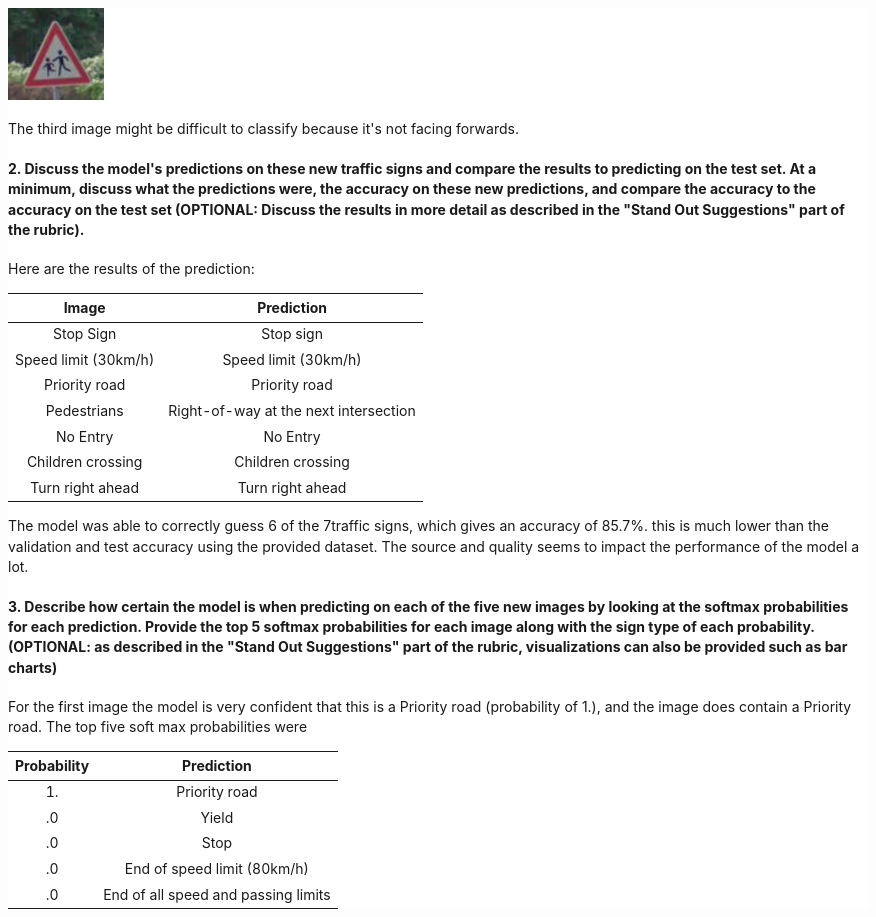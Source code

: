 ![image8](./traffic_signs_test/007.png) 

The third image might be difficult to classify because it's not facing forwards.

#### 2. Discuss the model's predictions on these new traffic signs and compare the results to predicting on the test set. At a minimum, discuss what the predictions were, the accuracy on these new predictions, and compare the accuracy to the accuracy on the test set (OPTIONAL: Discuss the results in more detail as described in the "Stand Out Suggestions" part of the rubric).

Here are the results of the prediction:

| Image			        |     Prediction	        					| 
|:---------------------:|:---------------------------------------------:| 
| Stop Sign      		| Stop sign   									| 
| Speed limit (30km/h)     			| Speed limit (30km/h) 										|
| Priority road					| Priority road											|
| Pedestrians      		| 			Right-of-way at the next intersection		 				|
| No Entry			| No Entry     							|
| Children crossing  | Children crossing |
|Turn right ahead | Turn right ahead |


The model was able to correctly guess 6 of the 7traffic signs, which gives an accuracy of 85.7%. this is much lower than the validation and test accuracy using the provided dataset. The source and quality seems to impact the performance of the model a lot. 

#### 3. Describe how certain the model is when predicting on each of the five new images by looking at the softmax probabilities for each prediction. Provide the top 5 softmax probabilities for each image along with the sign type of each probability. (OPTIONAL: as described in the "Stand Out Suggestions" part of the rubric, visualizations can also be provided such as bar charts)

For the first image the model is very confident that this is a Priority road (probability of 1.), and the image does contain a Priority road. The top five soft max probabilities were

| Probability         	|     Prediction	        					| 
|:---------------------:|:---------------------------------------------:| 
| 1.         			| Priority road  									| 
| .0     				| Yield										|
| .0					| Stop										|
| .0	      			| End of speed limit (80km/h)			 				|
| .0				    | End of all speed and passing limits    							|
